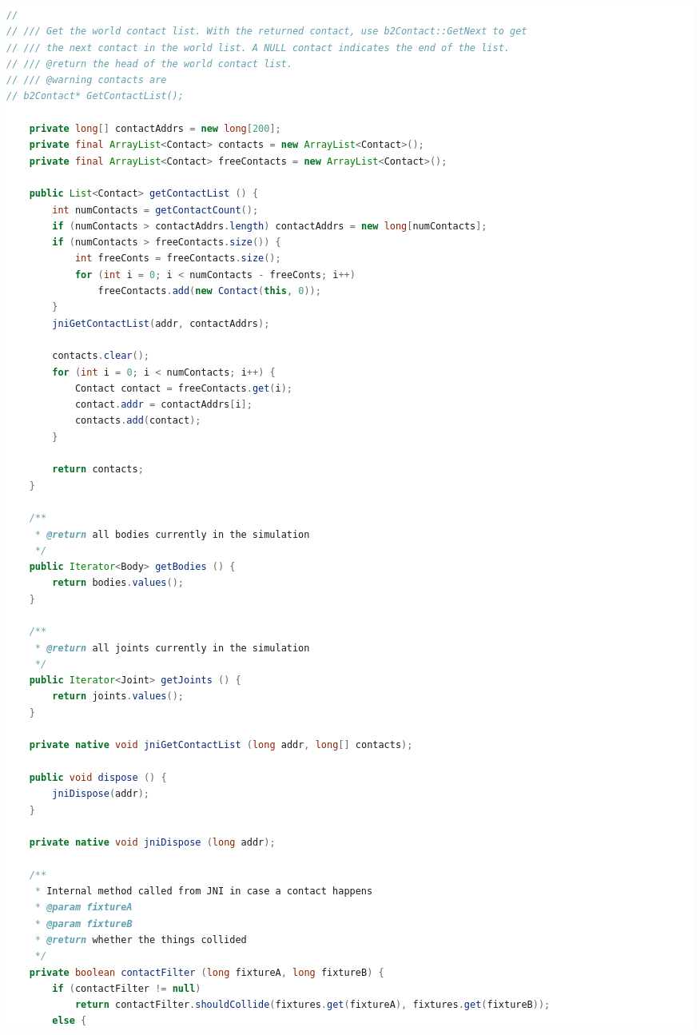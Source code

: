 ```java
//
// /// Get the world contact list. With the returned contact, use b2Contact::GetNext to get
// /// the next contact in the world list. A NULL contact indicates the end of the list.
// /// @return the head of the world contact list.
// /// @warning contacts are
// b2Contact* GetContactList();

	private long[] contactAddrs = new long[200];
	private final ArrayList<Contact> contacts = new ArrayList<Contact>();
	private final ArrayList<Contact> freeContacts = new ArrayList<Contact>();

	public List<Contact> getContactList () {
		int numContacts = getContactCount();
		if (numContacts > contactAddrs.length) contactAddrs = new long[numContacts];
		if (numContacts > freeContacts.size()) {
			int freeConts = freeContacts.size();
			for (int i = 0; i < numContacts - freeConts; i++)
				freeContacts.add(new Contact(this, 0));
		}
		jniGetContactList(addr, contactAddrs);

		contacts.clear();
		for (int i = 0; i < numContacts; i++) {
			Contact contact = freeContacts.get(i);
			contact.addr = contactAddrs[i];
			contacts.add(contact);
		}

		return contacts;
	}

	/**
	 * @return all bodies currently in the simulation
	 */
	public Iterator<Body> getBodies () {
		return bodies.values();
	}

	/**
	 * @return all joints currently in the simulation
	 */
	public Iterator<Joint> getJoints () {
		return joints.values();
	}

	private native void jniGetContactList (long addr, long[] contacts);

	public void dispose () {
		jniDispose(addr);
	}

	private native void jniDispose (long addr);

	/**
	 * Internal method called from JNI in case a contact happens
	 * @param fixtureA
	 * @param fixtureB
	 * @return whether the things collided
	 */
	private boolean contactFilter (long fixtureA, long fixtureB) {
		if (contactFilter != null)
			return contactFilter.shouldCollide(fixtures.get(fixtureA), fixtures.get(fixtureB));
		else {
```